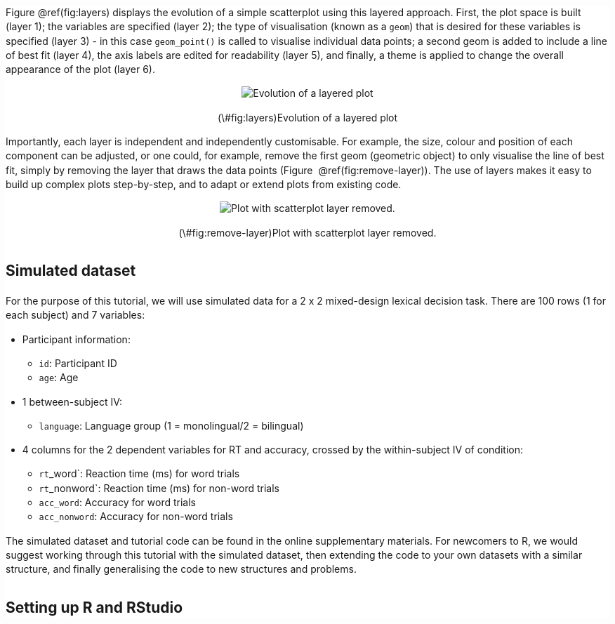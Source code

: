 [^ch1-1]: The power of R is that it is extendable and open source - put simply, if a function doesn't exist or is difficult to use, anyone can create a new **package** that contains data and code to allow you to perform new tasks. You may find it helpful to think of packages as additional apps that you need to download separately to extend the functionality beyond what comes with "Base R".

[^ch1-2]: Because there are so many different ways to achieve the same thing in R, when Googling for help with R, it is useful to append the name of the package or approach you are using, e.g., "how to make a histogram ggplot2".

Figure \@ref(fig:layers) displays the evolution of a simple scatterplot using this layered approach. First, the plot space is built (layer 1); the variables are specified (layer 2); the type of visualisation (known as a `geom`) that is desired for these variables is specified (layer 3) - in this case `geom_point()` is called to visualise individual data points; a second geom is added to include a line of best fit (layer 4), the axis labels are edited for readability (layer 5), and finally, a theme is applied to change the overall appearance of the plot (layer 6).

<div class="figure" style="text-align: center">
<img src="01-ch1_files/figure-html/layers-1.png" alt="Evolution of a layered plot" width="100%" />
<p class="caption">(\#fig:layers)Evolution of a layered plot</p>
</div>

Importantly, each layer is independent and independently customisable. For example, the size, colour and position of each component can be adjusted, or one could, for example, remove the first geom (geometric object) to only visualise the line of best fit, simply by removing the layer that draws the data points (Figure  \@ref(fig:remove-layer)). The use of layers makes it easy to build up complex plots step-by-step, and to adapt or extend plots from existing code.

<div class="figure" style="text-align: center">
<img src="01-ch1_files/figure-html/remove-layer-1.png" alt="Plot with scatterplot layer removed." width="100%" />
<p class="caption">(\#fig:remove-layer)Plot with scatterplot layer removed.</p>
</div>

## Simulated dataset

For the purpose of this tutorial, we will use simulated data for a 2 x 2 mixed-design lexical decision task. There are 100 rows (1 for each subject) and 7 variables:

-   Participant information:

    -   `id`: Participant ID
    -   `age`: Age

-   1 between-subject IV:

    -   `language`: Language group (1 = monolingual/2 = bilingual)

-   4 columns for the 2 dependent variables for RT and accuracy, crossed by the within-subject IV of condition:

    -   `rt`\_word\`: Reaction time (ms) for word trials
    -   `rt`\_nonword\`: Reaction time (ms) for non-word trials
    -   `acc_word`: Accuracy for word trials
    -   `acc_nonword`: Accuracy for non-word trials

The simulated dataset and tutorial code can be found in the online supplementary materials. For newcomers to R, we would suggest working through this tutorial with the simulated dataset, then extending the code to your own datasets with a similar structure, and finally generalising the code to new structures and problems.



## Setting up R and RStudio
